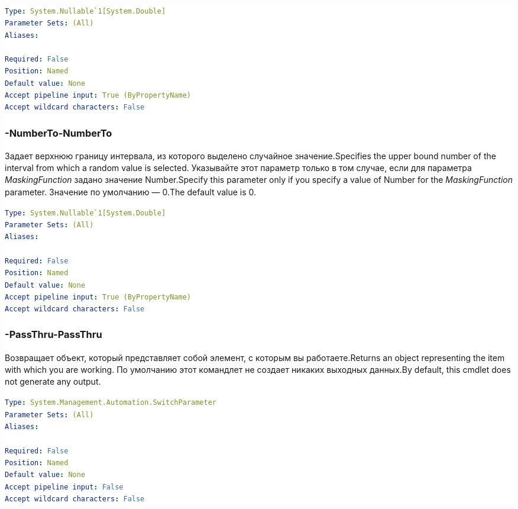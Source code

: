 ```yaml
Type: System.Nullable`1[System.Double]
Parameter Sets: (All)
Aliases:

Required: False
Position: Named
Default value: None
Accept pipeline input: True (ByPropertyName)
Accept wildcard characters: False
```

### <span data-ttu-id="10d89-141">-NumberTo</span><span class="sxs-lookup"><span data-stu-id="10d89-141">-NumberTo</span></span>
<span data-ttu-id="10d89-142">Задает верхнюю границу интервала, из которого выделено случайное значение.</span><span class="sxs-lookup"><span data-stu-id="10d89-142">Specifies the upper bound number of the interval from which a random value is selected.</span></span>
<span data-ttu-id="10d89-143">Указывайте этот параметр только в том случае, если для параметра *MaskingFunction* задано значение Number.</span><span class="sxs-lookup"><span data-stu-id="10d89-143">Specify this parameter only if you specify a value of Number for the *MaskingFunction* parameter.</span></span>
<span data-ttu-id="10d89-144">Значение по умолчанию — 0.</span><span class="sxs-lookup"><span data-stu-id="10d89-144">The default value is 0.</span></span>

```yaml
Type: System.Nullable`1[System.Double]
Parameter Sets: (All)
Aliases:

Required: False
Position: Named
Default value: None
Accept pipeline input: True (ByPropertyName)
Accept wildcard characters: False
```

### <span data-ttu-id="10d89-145">-PassThru</span><span class="sxs-lookup"><span data-stu-id="10d89-145">-PassThru</span></span>
<span data-ttu-id="10d89-146">Возвращает объект, который представляет собой элемент, с которым вы работаете.</span><span class="sxs-lookup"><span data-stu-id="10d89-146">Returns an object representing the item with which you are working.</span></span>
<span data-ttu-id="10d89-147">По умолчанию этот командлет не создает никаких выходных данных.</span><span class="sxs-lookup"><span data-stu-id="10d89-147">By default, this cmdlet does not generate any output.</span></span>

```yaml
Type: System.Management.Automation.SwitchParameter
Parameter Sets: (All)
Aliases:

Required: False
Position: Named
Default value: None
Accept pipeline input: False
Accept wildcard characters: False
```
